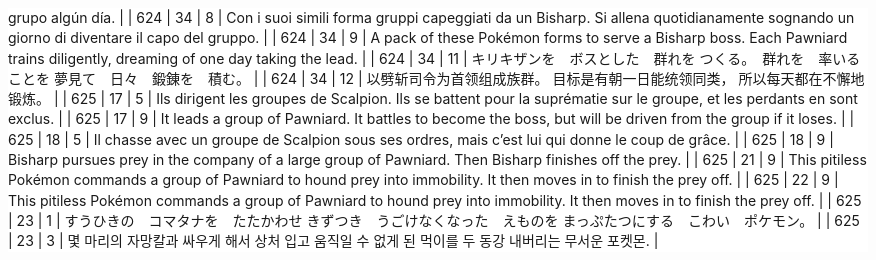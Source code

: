 grupo algún día.                                                                                                                                |
| 624        | 34         | 8           | Con i suoi simili forma gruppi capeggiati da
un Bisharp. Si allena quotidianamente sognando
un giorno di diventare il capo del gruppo.                                                                                                         |
| 624        | 34         | 9           | A pack of these Pokémon forms to serve a
Bisharp boss. Each Pawniard trains diligently,
dreaming of one day taking the lead.                                                                                                                   |
| 624        | 34         | 11          | キリキザンを　ボスとした　群れを
つくる。　群れを　率いる　ことを
夢見て　日々　鍛錬を　積む。                                                                                                                                                                                               |
| 624        | 34         | 12          | 以劈斩司令为首领组成族群。
目标是有朝一日能统领同类，
所以每天都在不懈地锻炼。                                                                                                                                                                                                       |
| 625        | 17         | 5           | Ils dirigent les groupes de Scalpion.
Ils se battent pour la suprématie sur le
groupe, et les perdants en sont exclus.                                                                                                                         |
| 625        | 17         | 9           | It leads a group of Pawniard.
It battles to become the boss, but will
be driven from the group if it loses.                                                                                                                                    |
| 625        | 18         | 5           | Il chasse avec un groupe de Scalpion
sous ses ordres, mais c’est lui qui
donne le coup de grâce.                                                                                                                                               |
| 625        | 18         | 9           | Bisharp pursues prey in the company of a
large group of Pawniard. Then Bisharp
finishes off the prey.                                                                                                                                          |
| 625        | 21         | 9           | This pitiless Pokémon commands a group
of Pawniard to hound prey into immobility.
It then moves in to finish the prey off.                                                                                                                     |
| 625        | 22         | 9           | This pitiless Pokémon commands a group
of Pawniard to hound prey into immobility.
It then moves in to finish the prey off.                                                                                                                     |
| 625        | 23         | 1           | すうひきの　コマタナを　たたかわせ
きずつき　うごけなくなった　えものを
まっぷたつにする　こわい　ポケモン。                                                                                                                                                                                        |
| 625        | 23         | 3           | 몇 마리의 자망칼과 싸우게 해서
상처 입고 움직일 수 없게 된 먹이를
두 동강 내버리는 무서운 포켓몬.                                                                                                                                                                                      |